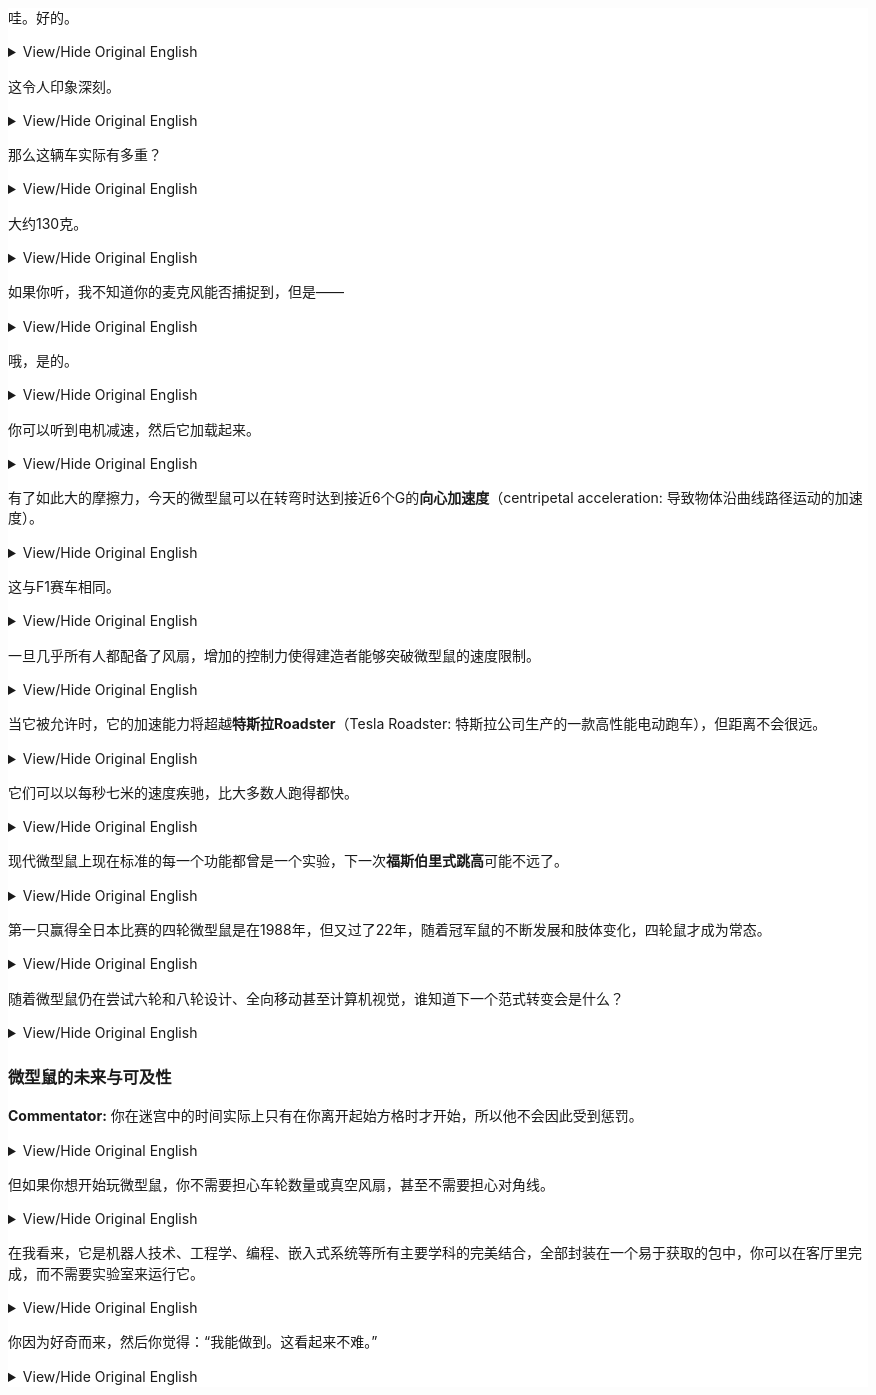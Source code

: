 哇。好的。
<details><summary>View/Hide Original English</summary></details>

这令人印象深刻。
<details><summary>View/Hide Original English</summary></details>

那么这辆车实际有多重？
<details><summary>View/Hide Original English</summary></details>

大约130克。
<details><summary>View/Hide Original English</summary></details>

如果你听，我不知道你的麦克风能否捕捉到，但是——
<details><summary>View/Hide Original English</summary></details>

哦，是的。
<details><summary>View/Hide Original English</summary></details>

你可以听到电机减速，然后它加载起来。
<details><summary>View/Hide Original English</summary></details>

有了如此大的摩擦力，今天的微型鼠可以在转弯时达到接近6个G的**向心加速度**（centripetal acceleration: 导致物体沿曲线路径运动的加速度）。
<details><summary>View/Hide Original English</summary></details>

这与F1赛车相同。
<details><summary>View/Hide Original English</summary></details>

一旦几乎所有人都配备了风扇，增加的控制力使得建造者能够突破微型鼠的速度限制。
<details><summary>View/Hide Original English</summary></details>

当它被允许时，它的加速能力将超越**特斯拉Roadster**（Tesla Roadster: 特斯拉公司生产的一款高性能电动跑车），但距离不会很远。
<details><summary>View/Hide Original English</summary></details>

它们可以以每秒七米的速度疾驰，比大多数人跑得都快。
<details><summary>View/Hide Original English</summary></details>

现代微型鼠上现在标准的每一个功能都曾是一个实验，下一次**福斯伯里式跳高**可能不远了。
<details><summary>View/Hide Original English</summary></details>

第一只赢得全日本比赛的四轮微型鼠是在1988年，但又过了22年，随着冠军鼠的不断发展和肢体变化，四轮鼠才成为常态。
<details><summary>View/Hide Original English</summary></details>

随着微型鼠仍在尝试六轮和八轮设计、全向移动甚至计算机视觉，谁知道下一个范式转变会是什么？
<details><summary>View/Hide Original English</summary></details>

### 微型鼠的未来与可及性

**Commentator:** 你在迷宫中的时间实际上只有在你离开起始方格时才开始，所以他不会因此受到惩罚。
<details><summary>View/Hide Original English</summary></details>

但如果你想开始玩微型鼠，你不需要担心车轮数量或真空风扇，甚至不需要担心对角线。
<details><summary>View/Hide Original English</summary></details>

在我看来，它是机器人技术、工程学、编程、嵌入式系统等所有主要学科的完美结合，全部封装在一个易于获取的包中，你可以在客厅里完成，而不需要实验室来运行它。
<details><summary>View/Hide Original English</summary></details>

你因为好奇而来，然后你觉得：“我能做到。这看起来不难。”
<details><summary>View/Hide Original English</summary></details>
